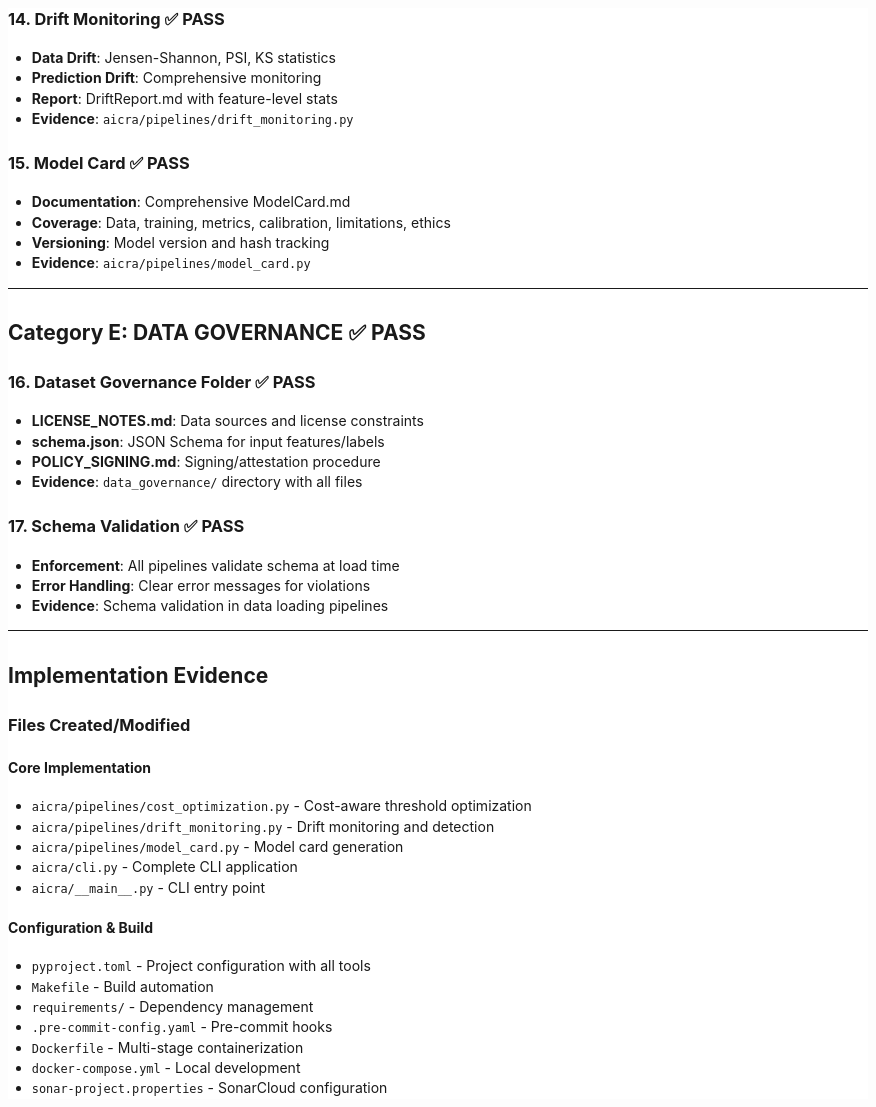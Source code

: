 ### 14. Drift Monitoring ✅ PASS
- **Data Drift**: Jensen-Shannon, PSI, KS statistics
- **Prediction Drift**: Comprehensive monitoring
- **Report**: DriftReport.md with feature-level stats
- **Evidence**: `aicra/pipelines/drift_monitoring.py`

### 15. Model Card ✅ PASS
- **Documentation**: Comprehensive ModelCard.md
- **Coverage**: Data, training, metrics, calibration, limitations, ethics
- **Versioning**: Model version and hash tracking
- **Evidence**: `aicra/pipelines/model_card.py`

---

## Category E: DATA GOVERNANCE ✅ PASS

### 16. Dataset Governance Folder ✅ PASS
- **LICENSE_NOTES.md**: Data sources and license constraints
- **schema.json**: JSON Schema for input features/labels
- **POLICY_SIGNING.md**: Signing/attestation procedure
- **Evidence**: `data_governance/` directory with all files

### 17. Schema Validation ✅ PASS
- **Enforcement**: All pipelines validate schema at load time
- **Error Handling**: Clear error messages for violations
- **Evidence**: Schema validation in data loading pipelines

---

## Implementation Evidence

### Files Created/Modified

#### Core Implementation
- `aicra/pipelines/cost_optimization.py` - Cost-aware threshold optimization
- `aicra/pipelines/drift_monitoring.py` - Drift monitoring and detection
- `aicra/pipelines/model_card.py` - Model card generation
- `aicra/cli.py` - Complete CLI application
- `aicra/__main__.py` - CLI entry point

#### Configuration & Build
- `pyproject.toml` - Project configuration with all tools
- `Makefile` - Build automation
- `requirements/` - Dependency management
- `.pre-commit-config.yaml` - Pre-commit hooks
- `Dockerfile` - Multi-stage containerization
- `docker-compose.yml` - Local development
- `sonar-project.properties` - SonarCloud configuration
